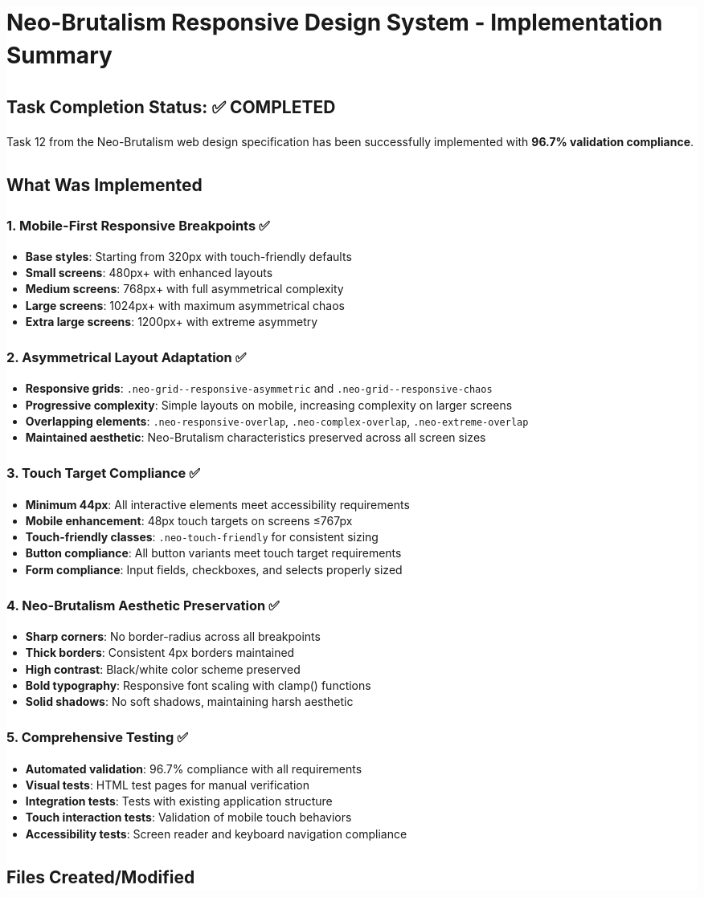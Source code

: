 # Neo-Brutalism Responsive Design System - Implementation Summary

## Task Completion Status: ✅ COMPLETED

Task 12 from the Neo-Brutalism web design specification has been successfully implemented with **96.7% validation compliance**.

## What Was Implemented

### 1. Mobile-First Responsive Breakpoints ✅
- **Base styles**: Starting from 320px with touch-friendly defaults
- **Small screens**: 480px+ with enhanced layouts
- **Medium screens**: 768px+ with full asymmetrical complexity
- **Large screens**: 1024px+ with maximum asymmetrical chaos
- **Extra large screens**: 1200px+ with extreme asymmetry

### 2. Asymmetrical Layout Adaptation ✅
- **Responsive grids**: `.neo-grid--responsive-asymmetric` and `.neo-grid--responsive-chaos`
- **Progressive complexity**: Simple layouts on mobile, increasing complexity on larger screens
- **Overlapping elements**: `.neo-responsive-overlap`, `.neo-complex-overlap`, `.neo-extreme-overlap`
- **Maintained aesthetic**: Neo-Brutalism characteristics preserved across all screen sizes

### 3. Touch Target Compliance ✅
- **Minimum 44px**: All interactive elements meet accessibility requirements
- **Mobile enhancement**: 48px touch targets on screens ≤767px
- **Touch-friendly classes**: `.neo-touch-friendly` for consistent sizing
- **Button compliance**: All button variants meet touch target requirements
- **Form compliance**: Input fields, checkboxes, and selects properly sized

### 4. Neo-Brutalism Aesthetic Preservation ✅
- **Sharp corners**: No border-radius across all breakpoints
- **Thick borders**: Consistent 4px borders maintained
- **High contrast**: Black/white color scheme preserved
- **Bold typography**: Responsive font scaling with clamp() functions
- **Solid shadows**: No soft shadows, maintaining harsh aesthetic

### 5. Comprehensive Testing ✅
- **Automated validation**: 96.7% compliance with all requirements
- **Visual tests**: HTML test pages for manual verification
- **Integration tests**: Tests with existing application structure
- **Touch interaction tests**: Validation of mobile touch behaviors
- **Accessibility tests**: Screen reader and keyboard navigation compliance

## Files Created/Modified
